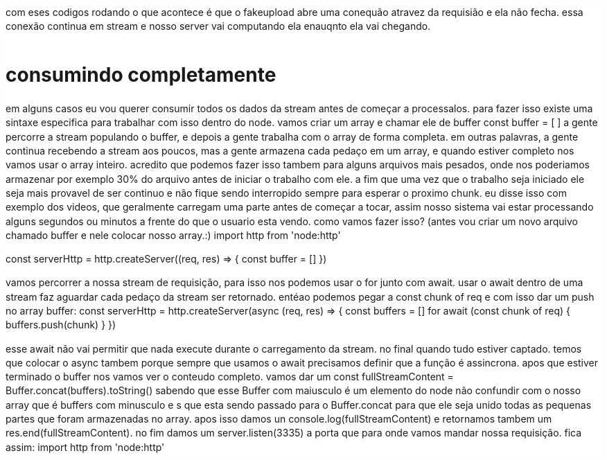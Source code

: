   com eses codigos rodando o que acontece é que o fakeupload abre uma conequão atravez da requisião e ela não fecha. essa conexão continua em stream e nosso server vai computando ela enauqnto ela vai chegando.

  # consumindo completamente
  em alguns casos eu vou querer consumir todos os dados da stream antes de começar a processalos.
  para fazer isso existe uma sintaxe especifica para trabalhar com isso dentro do node.
  vamos criar um array e chamar ele de buffer
  const buffer = [  ]
a gente percorre a stream populando o buffer, e depois a gente trabalha com o array de forma completa. em outras palavras, a gente continua recebendo a stream aos poucos, mas a gente armazena cada pedaço em um array, e quando estiver completo nos vamos usar o array inteiro.
acredito que podemos fazer isso tambem para alguns arquivos mais pesados, onde nos poderiamos armazenar por exemplo 30% do arquivo antes de iniciar o trabalho com ele. a fim que uma vez que o trabalho seja iniciado ele seja mais provavel de ser continuo e não fique sendo interropido sempre para esperar o proximo chunk. eu disse isso com exemplo dos videos, que geralmente carregam uma parte antes de começar a tocar, assim nosso sistema vai estar processando alguns segundos ou minutos a frente do que o usuario esta vendo.
como vamos fazer isso? (antes vou criar um novo arquivo chamado buffer e nele colocar nosso array.:)
import http from 'node:http'


const serverHttp = http.createServer((req, res) => {
    const buffer = []
})


vamos percorrer a nossa stream de requisição, para isso nos podemos usar o for junto com await. usar o await dentro de uma stream faz aguardar cada pedaço da stream ser retornado. entéao podemos pegar a const chunk of req e com isso dar um push no array buffer:
const serverHttp = http.createServer(async (req, res) => {
    const buffers = []
    for await (const chunk of req) {
        buffers.push(chunk)
    }
})

esse await não vai permitir que nada execute durante o carregamento da stream. no final quando tudo estiver captado. temos que colocar o async tambem porque sempre que usamos o await precisamos definir que a função é assincrona.
apos que estiver terminado o buffer nos vamos ver o conteudo completo. vamos dar um    const fullStreamContent = Buffer.concat(buffers).toString()
sabendo que esse Buffer com maiusculo é um elemento do node não confundir com o nosso array que é buffers com minusculo e s que esta sendo passado para o Buffer.concat para que ele seja unido todas as pequenas partes que foram armazenadas no array. 
apos isso damos un console.log(fullStreamContent) e retornamos tambem um res.end(fullStreamContent).
no fim damos um server.listen(3335) a porta que para onde vamos mandar nossa requisição.
fica assim:
import http from 'node:http'

